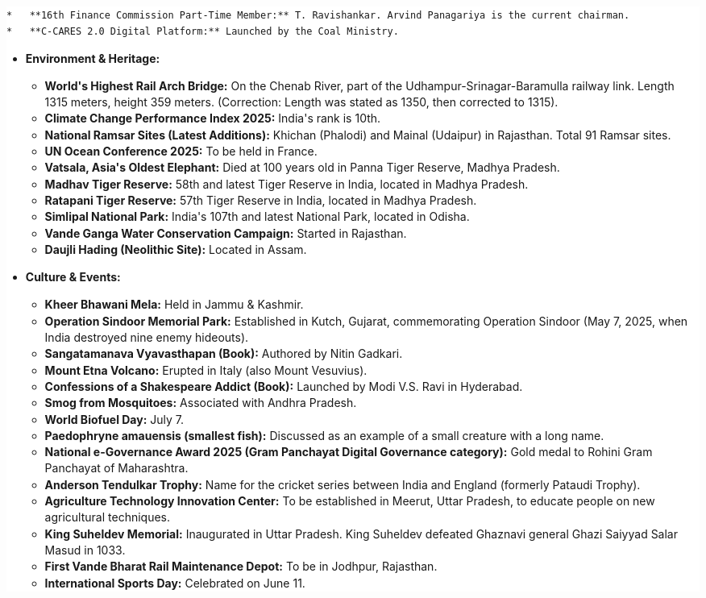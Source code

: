     *   **16th Finance Commission Part-Time Member:** T. Ravishankar. Arvind Panagariya is the current chairman.
    *   **C-CARES 2.0 Digital Platform:** Launched by the Coal Ministry.

*   **Environment & Heritage:**
    *   **World's Highest Rail Arch Bridge:** On the Chenab River, part of the Udhampur-Srinagar-Baramulla railway link. Length 1315 meters, height 359 meters. (Correction: Length was stated as 1350, then corrected to 1315).
    *   **Climate Change Performance Index 2025:** India's rank is 10th.
    *   **National Ramsar Sites (Latest Additions):** Khichan (Phalodi) and Mainal (Udaipur) in Rajasthan. Total 91 Ramsar sites.
    *   **UN Ocean Conference 2025:** To be held in France.
    *   **Vatsala, Asia's Oldest Elephant:** Died at 100 years old in Panna Tiger Reserve, Madhya Pradesh.
    *   **Madhav Tiger Reserve:** 58th and latest Tiger Reserve in India, located in Madhya Pradesh.
    *   **Ratapani Tiger Reserve:** 57th Tiger Reserve in India, located in Madhya Pradesh.
    *   **Simlipal National Park:** India's 107th and latest National Park, located in Odisha.
    *   **Vande Ganga Water Conservation Campaign:** Started in Rajasthan.
    *   **Daujli Hading (Neolithic Site):** Located in Assam.

*   **Culture & Events:**
    *   **Kheer Bhawani Mela:** Held in Jammu & Kashmir.
    *   **Operation Sindoor Memorial Park:** Established in Kutch, Gujarat, commemorating Operation Sindoor (May 7, 2025, when India destroyed nine enemy hideouts).
    *   **Sangatamanava Vyavasthapan (Book):** Authored by Nitin Gadkari.
    *   **Mount Etna Volcano:** Erupted in Italy (also Mount Vesuvius).
    *   **Confessions of a Shakespeare Addict (Book):** Launched by Modi V.S. Ravi in Hyderabad.
    *   **Smog from Mosquitoes:** Associated with Andhra Pradesh.
    *   **World Biofuel Day:** July 7.
    *   **Paedophryne amauensis (smallest fish):** Discussed as an example of a small creature with a long name.
    *   **National e-Governance Award 2025 (Gram Panchayat Digital Governance category):** Gold medal to Rohini Gram Panchayat of Maharashtra.
    *   **Anderson Tendulkar Trophy:** Name for the cricket series between India and England (formerly Pataudi Trophy).
    *   **Agriculture Technology Innovation Center:** To be established in Meerut, Uttar Pradesh, to educate people on new agricultural techniques.
    *   **King Suheldev Memorial:** Inaugurated in Uttar Pradesh. King Suheldev defeated Ghaznavi general Ghazi Saiyyad Salar Masud in 1033.
    *   **First Vande Bharat Rail Maintenance Depot:** To be in Jodhpur, Rajasthan.
    *   **International Sports Day:** Celebrated on June 11.